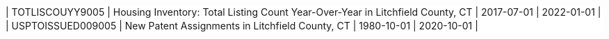 | TOTLISCOUYY9005           | Housing Inventory: Total Listing Count Year-Over-Year in Litchfield County, CT                                                                                                 | 2017-07-01          | 2022-01-01        |
| USPTOISSUED009005         | New Patent Assignments in Litchfield County, CT                                                                                                                                | 1980-10-01          | 2020-10-01        |
